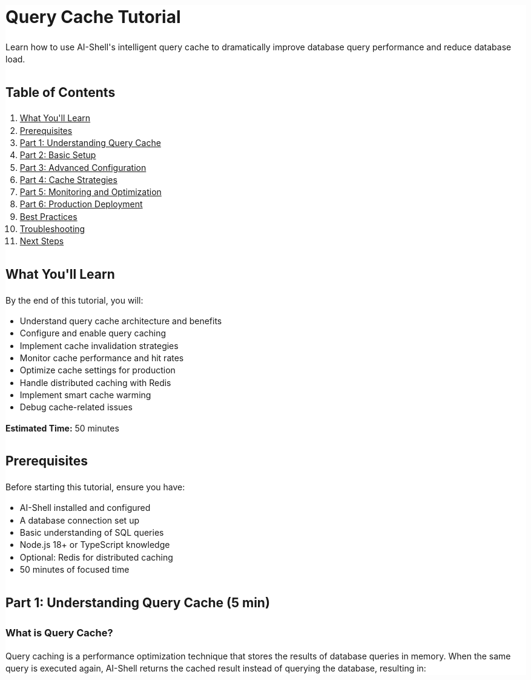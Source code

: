 # Query Cache Tutorial

Learn how to use AI-Shell's intelligent query cache to dramatically improve database query performance and reduce database load.

## Table of Contents

1. [What You'll Learn](#what-youll-learn)
2. [Prerequisites](#prerequisites)
3. [Part 1: Understanding Query Cache](#part-1-understanding-query-cache-5-min)
4. [Part 2: Basic Setup](#part-2-basic-setup-5-min)
5. [Part 3: Advanced Configuration](#part-3-advanced-configuration-10-min)
6. [Part 4: Cache Strategies](#part-4-cache-strategies-10-min)
7. [Part 5: Monitoring and Optimization](#part-5-monitoring-and-optimization-10-min)
8. [Part 6: Production Deployment](#part-6-production-deployment-10-min)
9. [Best Practices](#best-practices)
10. [Troubleshooting](#troubleshooting)
11. [Next Steps](#next-steps)

## What You'll Learn

By the end of this tutorial, you will:

- Understand query cache architecture and benefits
- Configure and enable query caching
- Implement cache invalidation strategies
- Monitor cache performance and hit rates
- Optimize cache settings for production
- Handle distributed caching with Redis
- Implement smart cache warming
- Debug cache-related issues

**Estimated Time:** 50 minutes

## Prerequisites

Before starting this tutorial, ensure you have:

- AI-Shell installed and configured
- A database connection set up
- Basic understanding of SQL queries
- Node.js 18+ or TypeScript knowledge
- Optional: Redis for distributed caching
- 50 minutes of focused time

## Part 1: Understanding Query Cache (5 min)

### What is Query Cache?

Query caching is a performance optimization technique that stores the results of database queries in memory. When the same query is executed again, AI-Shell returns the cached result instead of querying the database, resulting in:
